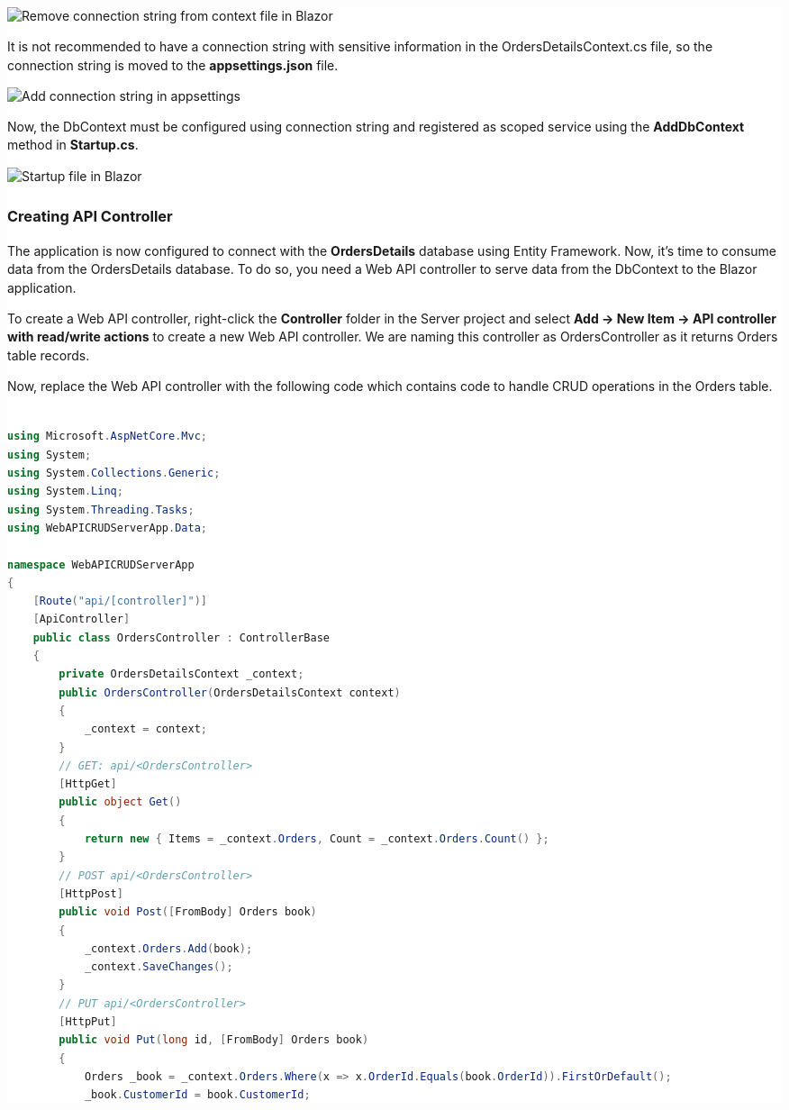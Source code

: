 ![Remove connection string from context file in Blazor](../images/webapi-context.png)

It is not recommended to have a connection string with sensitive information in the OrdersDetailsContext.cs file, so the connection string is moved to the **appsettings.json** file.

![Add connection string in appsettings](../images/odata-appsettings.png)

Now, the DbContext must be configured using connection string and registered as scoped service using the **AddDbContext** method in **Startup.cs**.

![Startup file in Blazor](../images/webapi-startup.png)

### Creating API Controller

The application is now configured to connect with the **OrdersDetails** database using Entity Framework. Now, it’s time to consume data from the OrdersDetails database. To do so, you need a Web API controller to serve data from the DbContext to the Blazor application.

To create a Web API controller, right-click the **Controller** folder in the Server project and select **Add -> New Item -> API controller with read/write actions** to create a new Web API controller. We are naming this controller as OrdersController as it returns Orders table records.

Now, replace the Web API controller with the following code which contains code to handle CRUD operations in the Orders table.

```c#

using Microsoft.AspNetCore.Mvc;
using System;
using System.Collections.Generic;
using System.Linq;
using System.Threading.Tasks;
using WebAPICRUDServerApp.Data;

namespace WebAPICRUDServerApp
{
    [Route("api/[controller]")]
    [ApiController]
    public class OrdersController : ControllerBase
    {
        private OrdersDetailsContext _context;
        public OrdersController(OrdersDetailsContext context)
        {
            _context = context;
        }
        // GET: api/<OrdersController>
        [HttpGet]
        public object Get()
        {
            return new { Items = _context.Orders, Count = _context.Orders.Count() };
        }
        // POST api/<OrdersController>
        [HttpPost]
        public void Post([FromBody] Orders book)
        {
            _context.Orders.Add(book);
            _context.SaveChanges();
        }
        // PUT api/<OrdersController>
        [HttpPut]
        public void Put(long id, [FromBody] Orders book)
        {
            Orders _book = _context.Orders.Where(x => x.OrderId.Equals(book.OrderId)).FirstOrDefault();
            _book.CustomerId = book.CustomerId;
```